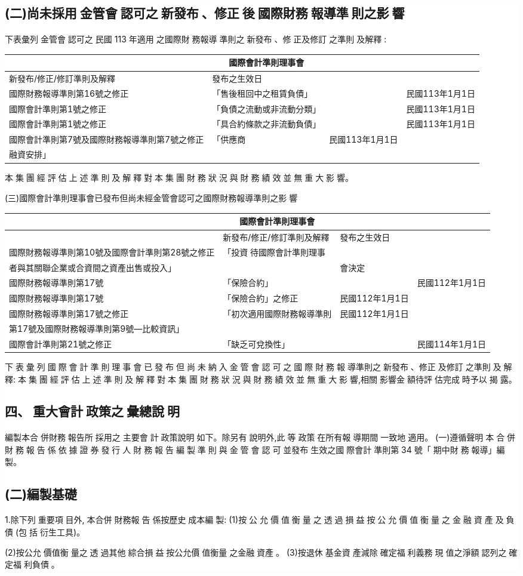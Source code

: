 
## (二)尚未採用 金管會 認可之 新發布 、修正 後 國際財務 報導準 則之影 響

下表彙列 金管會 認可之 民國 113 年適用 之國際財 務報導 準則之 新發布 、修 正及修訂 之準則 及解釋 :

|                                                | 國際會計準則理事會         |                 |                 |
|------------------------------------------------|----------------------------|-----------------|-----------------|
| 新發布/修正/修訂準則及解釋                     | 發布之生效日               |                 |                 |
| 國際財務報導準則第16號之修正                   | 「售後租回中之租賃負債」   |                 | 民國113年1月1日 |
| 國際會計準則第1號之修正                        | 「負債之流動或非流動分類」 |                 | 民國113年1月1日 |
| 國際會計準則第1號之修正                        | 「具合約條款之非流動負債」 |                 | 民國113年1月1日 |
| 國際會計準則第7號及國際財務報導準則第7號之修正 | 「供應商                   | 民國113年1月1日 |                 |
| 融資安排」                                     |                            |                 |                 |

本 集 團 經 評 估 上 述 準 則 及 解 釋 對 本 集 團 財 務 狀 況 與 財 務 績 效 並 無 重 大 影 響。

(三)國際會計準則理事會已發布但尚未經金管會認可之國際財務報導準則之影 響

|                                                  | 國際會計準則理事會         |                 |                 |
|--------------------------------------------------|----------------------------|-----------------|-----------------|
|                                                  | 新發布/修正/修訂準則及解釋 | 發布之生效日    |                 |
| 國際財務報導準則第10號及國際會計準則第28號之修正 | 「投資 待國際會計準則理事  |                 |                 |
| 者與其關聯企業或合資間之資產出售或投入」         |                            | 會決定          |                 |
| 國際財務報導準則第17號                           | 「保險合約」               |                 | 民國112年1月1日 |
| 國際財務報導準則第17號                           | 「保險合約」之修正         | 民國112年1月1日 |                 |
| 國際財務報導準則第17號之修正                     | 「初次適用國際財務報導準則 | 民國112年1月1日 |                 |
| 第17號及國際財務報導準則第9號—比較資訊」         |                            |                 |                 |
| 國際會計準則第21號之修正                         | 「缺乏可兌換性」           |                 | 民國114年1月1日 |

下 表 彙 列 國 際 會 計 準 則 理 事 會 已 發 布 但 尚 未 納 入 金 管 會 認 可 之 國 際 財 務 報 導準則之 新發布 、修正 及修訂 之準則 及 解釋: 本 集 團 經 評 估 上 述 準 則 及 解 釋 對 本 集 團 財 務 狀 況 與 財 務 績 效 並 無 重 大 影 響,相關 影響金 額待評 估完成 時予以 揭 露。

## 四、 重大會計 政策之 彙總說 明

編製本合 併財務 報告所 採用之 主要會 計 政策說明 如下。除另有 說明外,此 等 政策 在所有報 導期間 一致地 適用。 (一)遵循聲明 本 合 併 財 務 報 告 係 依 據 證 券 發 行 人 財 務 報 告 編 製 準 則 與 金 管 會 認 可 並發布 生效之國 際會計 準則第 34 號「 期中財 務 報導」編 製。

## (二)編製基礎

1.除下列 重要項 目外, 本合併 財務報 告 係按歷史 成本編 製:
(1)按 公 允 價 值 衡 量 之 透 過 損 益 按 公 允 價 值 衡 量 之 金 融 資 產 及 負 債 (包 括 衍生工具)。

(2)按公允 價值衡 量之 透 過其他 綜合損 益 按公允價 值衡量 之金融 資產 。 (3)按退休 基金資 產減除 確定福 利義務 現 值之淨額 認列之 確定福 利負債 。
